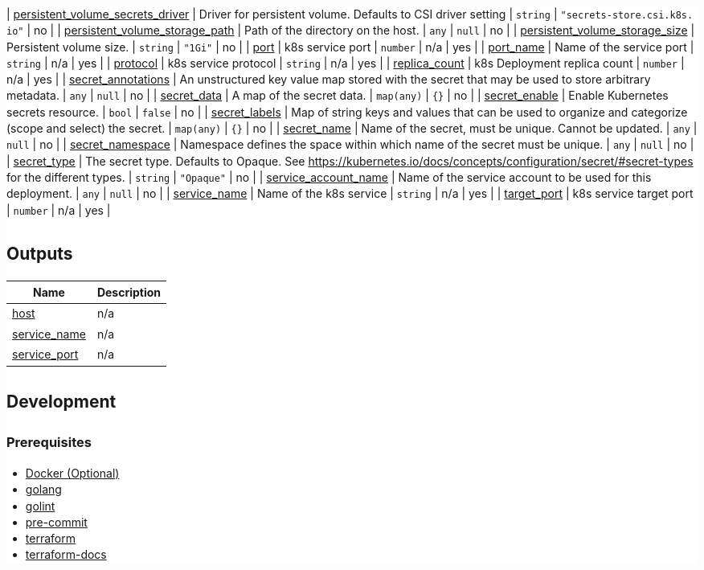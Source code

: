 | <a name="input_persistent_volume_secrets_driver"></a> [persistent\_volume\_secrets\_driver](#input\_persistent\_volume\_secrets\_driver) | Driver for persistent volume. Defaults to CSI driver setting | `string` | `"secrets-store.csi.k8s.io"` | no |
| <a name="input_persistent_volume_storage_path"></a> [persistent\_volume\_storage\_path](#input\_persistent\_volume\_storage\_path) | Path of the directory on the host. | `any` | `null` | no |
| <a name="input_persistent_volume_storage_size"></a> [persistent\_volume\_storage\_size](#input\_persistent\_volume\_storage\_size) | Persistent volume size. | `string` | `"1Gi"` | no |
| <a name="input_port"></a> [port](#input\_port) | k8s service port | `number` | n/a | yes |
| <a name="input_port_name"></a> [port\_name](#input\_port\_name) | Name of the service port | `string` | n/a | yes |
| <a name="input_protocol"></a> [protocol](#input\_protocol) | k8s service protocol | `string` | n/a | yes |
| <a name="input_replica_count"></a> [replica\_count](#input\_replica\_count) | k8s Deployment replica count | `number` | n/a | yes |
| <a name="input_secret_annotations"></a> [secret\_annotations](#input\_secret\_annotations) | An unstructured key value map stored with the secret that may be used to store arbitrary metadata. | `any` | `null` | no |
| <a name="input_secret_data"></a> [secret\_data](#input\_secret\_data) | A map of the secret data. | `map(any)` | `{}` | no |
| <a name="input_secret_enable"></a> [secret\_enable](#input\_secret\_enable) | Enable Kubernetes secrets resource. | `bool` | `false` | no |
| <a name="input_secret_labels"></a> [secret\_labels](#input\_secret\_labels) | Map of string keys and values that can be used to organize and categorize (scope and select) the secret. | `map(any)` | `{}` | no |
| <a name="input_secret_name"></a> [secret\_name](#input\_secret\_name) | Name of the secret, must be unique. Cannot be updated. | `any` | `null` | no |
| <a name="input_secret_namespace"></a> [secret\_namespace](#input\_secret\_namespace) | Namespace defines the space within which name of the secret must be unique. | `any` | `null` | no |
| <a name="input_secret_type"></a> [secret\_type](#input\_secret\_type) | The secret type. Defaults to Opaque. See https://kubernetes.io/docs/concepts/configuration/secret/#secret-types for the different types. | `string` | `"Opaque"` | no |
| <a name="input_service_account_name"></a> [service\_account\_name](#input\_service\_account\_name) | Name of the service account to be used for this deployment. | `any` | `null` | no |
| <a name="input_service_name"></a> [service\_name](#input\_service\_name) | Name of the k8s service | `string` | n/a | yes |
| <a name="input_target_port"></a> [target\_port](#input\_target\_port) | k8s service target port | `number` | n/a | yes |

## Outputs

| Name | Description |
|------|-------------|
| <a name="output_host"></a> [host](#output\_host) | n/a |
| <a name="output_service_name"></a> [service\_name](#output\_service\_name) | n/a |
| <a name="output_service_port"></a> [service\_port](#output\_service\_port) | n/a |


## Development

### Prerequisites

* [Docker (Optional)](https://docs.docker.com/engine/install/)
* [golang](https://golang.org/doc/install#install)
* [golint](https://github.com/golang/lint#installation)
* [pre-commit](https://pre-commit.com/#install)
* [terraform](https://learn.hashicorp.com/terraform/getting-started/install#installing-terraform)
* [terraform-docs](https://github.com/segmentio/terraform-docs)
